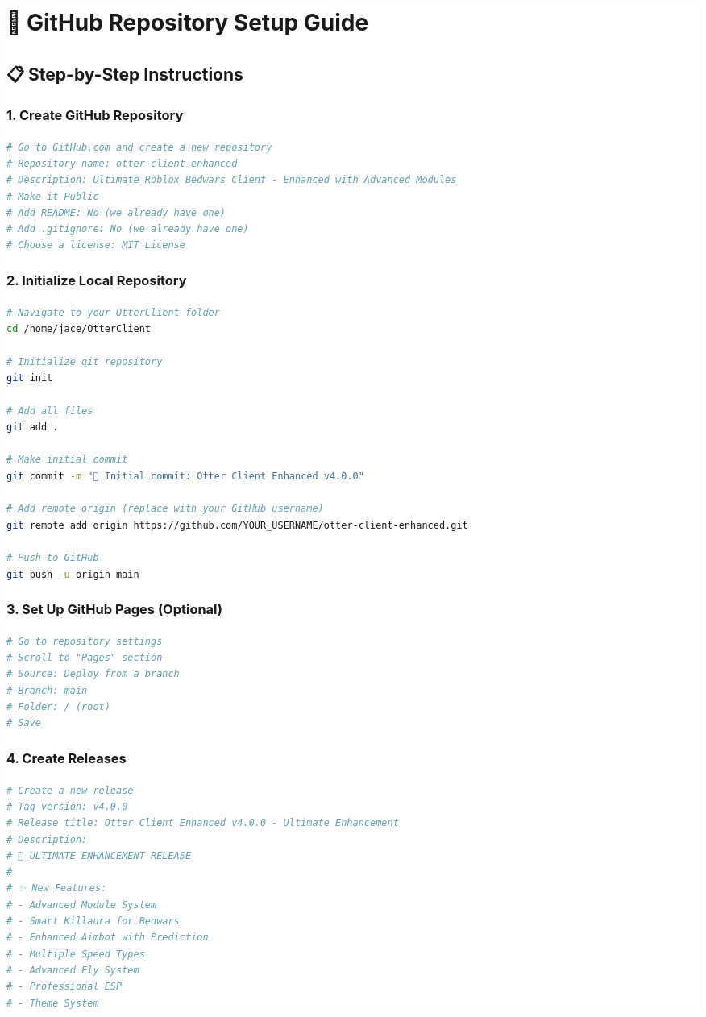 # 🚀 GitHub Repository Setup Guide

## 📋 **Step-by-Step Instructions**

### 1. **Create GitHub Repository**
```bash
# Go to GitHub.com and create a new repository
# Repository name: otter-client-enhanced
# Description: Ultimate Roblox Bedwars Client - Enhanced with Advanced Modules
# Make it Public
# Add README: No (we already have one)
# Add .gitignore: No (we already have one)
# Choose a license: MIT License
```

### 2. **Initialize Local Repository**
```bash
# Navigate to your OtterClient folder
cd /home/jace/OtterClient

# Initialize git repository
git init

# Add all files
git add .

# Make initial commit
git commit -m "🚀 Initial commit: Otter Client Enhanced v4.0.0"

# Add remote origin (replace with your GitHub username)
git remote add origin https://github.com/YOUR_USERNAME/otter-client-enhanced.git

# Push to GitHub
git push -u origin main
```

### 3. **Set Up GitHub Pages (Optional)**
```bash
# Go to repository settings
# Scroll to "Pages" section
# Source: Deploy from a branch
# Branch: main
# Folder: / (root)
# Save
```

### 4. **Create Releases**
```bash
# Create a new release
# Tag version: v4.0.0
# Release title: Otter Client Enhanced v4.0.0 - Ultimate Enhancement
# Description: 
# 🚀 ULTIMATE ENHANCEMENT RELEASE
# 
# ✨ New Features:
# - Advanced Module System
# - Smart Killaura for Bedwars
# - Enhanced Aimbot with Prediction
# - Multiple Speed Types
# - Advanced Fly System
# - Professional ESP
# - Theme System
```
